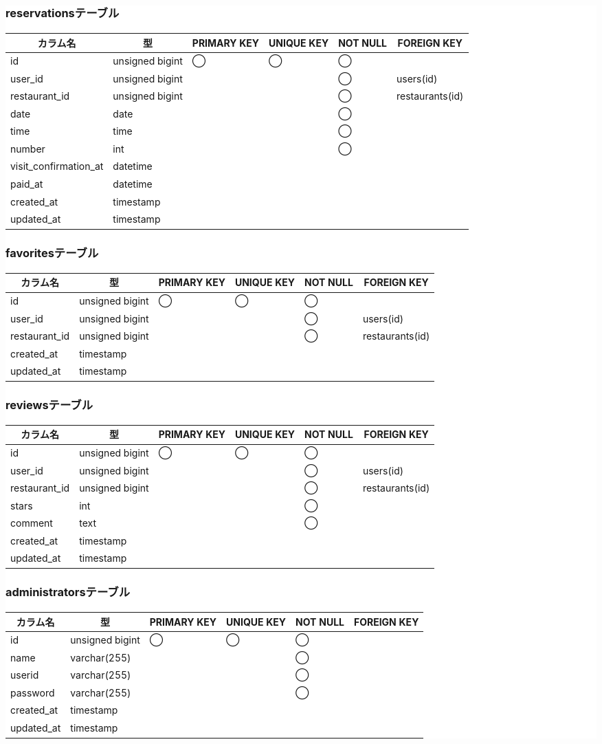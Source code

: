 ### reservationsテーブル
| カラム名 | 型 | PRIMARY KEY | UNIQUE KEY | NOT NULL | FOREIGN KEY |
|------|------|------|------|------|------|
| id | unsigned bigint | ◯ | ◯ | ◯ |  |
| user_id | unsigned bigint |  |  | ◯ | users(id) |
| restaurant_id | unsigned bigint |  |  | ◯ | restaurants(id) |
| date | date |  |  | ◯ |  |
| time | time |  |  | ◯ |  |
| number | int |  |  | ◯ |  |
| visit_confirmation_at | datetime |  |  |  |  |
| paid_at | datetime |  |  |  |  |
| created_at | timestamp |  |  |  |  |
| updated_at | timestamp |  |  |  |  |

### favoritesテーブル
| カラム名 | 型 | PRIMARY KEY | UNIQUE KEY | NOT NULL | FOREIGN KEY |
|------|------|------|------|------|------|
| id | unsigned bigint | ◯ | ◯ | ◯ |  |
| user_id | unsigned bigint |  |  | ◯ | users(id) |
| restaurant_id | unsigned bigint |  |  | ◯ | restaurants(id) |
| created_at | timestamp |  |  |  |  |
| updated_at | timestamp |  |  |  |  |

### reviewsテーブル
| カラム名 | 型 | PRIMARY KEY | UNIQUE KEY | NOT NULL | FOREIGN KEY |
|------|------|------|------|------|------|
| id | unsigned bigint | ◯ | ◯ | ◯ |  |
| user_id | unsigned bigint |  |  | ◯ | users(id) |
| restaurant_id | unsigned bigint |  |  | ◯ | restaurants(id) |
| stars | int |  |  | ◯ |  |
| comment | text |  |  | ◯ |  |
| created_at | timestamp |  |  |  |  |
| updated_at | timestamp |  |  |  |  |

### administratorsテーブル
| カラム名 | 型 | PRIMARY KEY | UNIQUE KEY | NOT NULL | FOREIGN KEY |
|------|------|------|------|------|------|
| id | unsigned bigint | ◯ | ◯ | ◯ |  |
| name | varchar(255) |  |  | ◯ |  |
| userid | varchar(255) |  |  | ◯ |  |
| password | varchar(255) |  |  | ◯ |  |
| created_at | timestamp |  |  |  |  |
| updated_at | timestamp |  |  |  |  |